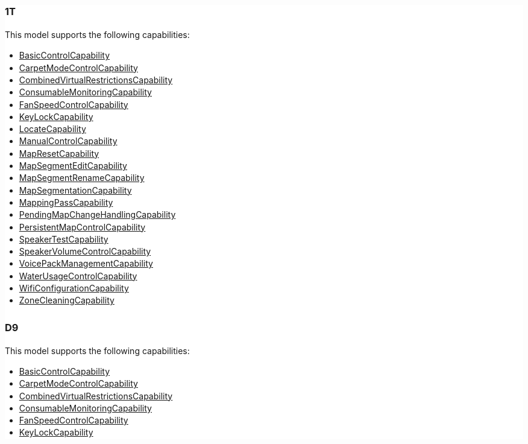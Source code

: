 
### 1T<a id="dreame_1t"></a>

This model supports the following capabilities:
  - [BasicControlCapability](https://valetudo.cloud/pages/general/capabilities-overview.html#BasicControlCapability)
  - [CarpetModeControlCapability](https://valetudo.cloud/pages/general/capabilities-overview.html#CarpetModeControlCapability)
  - [CombinedVirtualRestrictionsCapability](https://valetudo.cloud/pages/general/capabilities-overview.html#CombinedVirtualRestrictionsCapability)
  - [ConsumableMonitoringCapability](https://valetudo.cloud/pages/general/capabilities-overview.html#ConsumableMonitoringCapability)
  - [FanSpeedControlCapability](https://valetudo.cloud/pages/general/capabilities-overview.html#FanSpeedControlCapability)
  - [KeyLockCapability](https://valetudo.cloud/pages/general/capabilities-overview.html#KeyLockCapability)
  - [LocateCapability](https://valetudo.cloud/pages/general/capabilities-overview.html#LocateCapability)
  - [ManualControlCapability](https://valetudo.cloud/pages/general/capabilities-overview.html#ManualControlCapability)
  - [MapResetCapability](https://valetudo.cloud/pages/general/capabilities-overview.html#MapResetCapability)
  - [MapSegmentEditCapability](https://valetudo.cloud/pages/general/capabilities-overview.html#MapSegmentEditCapability)
  - [MapSegmentRenameCapability](https://valetudo.cloud/pages/general/capabilities-overview.html#MapSegmentRenameCapability)
  - [MapSegmentationCapability](https://valetudo.cloud/pages/general/capabilities-overview.html#MapSegmentationCapability)
  - [MappingPassCapability](https://valetudo.cloud/pages/general/capabilities-overview.html#MappingPassCapability)
  - [PendingMapChangeHandlingCapability](https://valetudo.cloud/pages/general/capabilities-overview.html#PendingMapChangeHandlingCapability)
  - [PersistentMapControlCapability](https://valetudo.cloud/pages/general/capabilities-overview.html#PersistentMapControlCapability)
  - [SpeakerTestCapability](https://valetudo.cloud/pages/general/capabilities-overview.html#SpeakerTestCapability)
  - [SpeakerVolumeControlCapability](https://valetudo.cloud/pages/general/capabilities-overview.html#SpeakerVolumeControlCapability)
  - [VoicePackManagementCapability](https://valetudo.cloud/pages/general/capabilities-overview.html#VoicePackManagementCapability)
  - [WaterUsageControlCapability](https://valetudo.cloud/pages/general/capabilities-overview.html#WaterUsageControlCapability)
  - [WifiConfigurationCapability](https://valetudo.cloud/pages/general/capabilities-overview.html#WifiConfigurationCapability)
  - [ZoneCleaningCapability](https://valetudo.cloud/pages/general/capabilities-overview.html#ZoneCleaningCapability)


### D9<a id="dreame_d9"></a>

This model supports the following capabilities:
  - [BasicControlCapability](https://valetudo.cloud/pages/general/capabilities-overview.html#BasicControlCapability)
  - [CarpetModeControlCapability](https://valetudo.cloud/pages/general/capabilities-overview.html#CarpetModeControlCapability)
  - [CombinedVirtualRestrictionsCapability](https://valetudo.cloud/pages/general/capabilities-overview.html#CombinedVirtualRestrictionsCapability)
  - [ConsumableMonitoringCapability](https://valetudo.cloud/pages/general/capabilities-overview.html#ConsumableMonitoringCapability)
  - [FanSpeedControlCapability](https://valetudo.cloud/pages/general/capabilities-overview.html#FanSpeedControlCapability)
  - [KeyLockCapability](https://valetudo.cloud/pages/general/capabilities-overview.html#KeyLockCapability)
